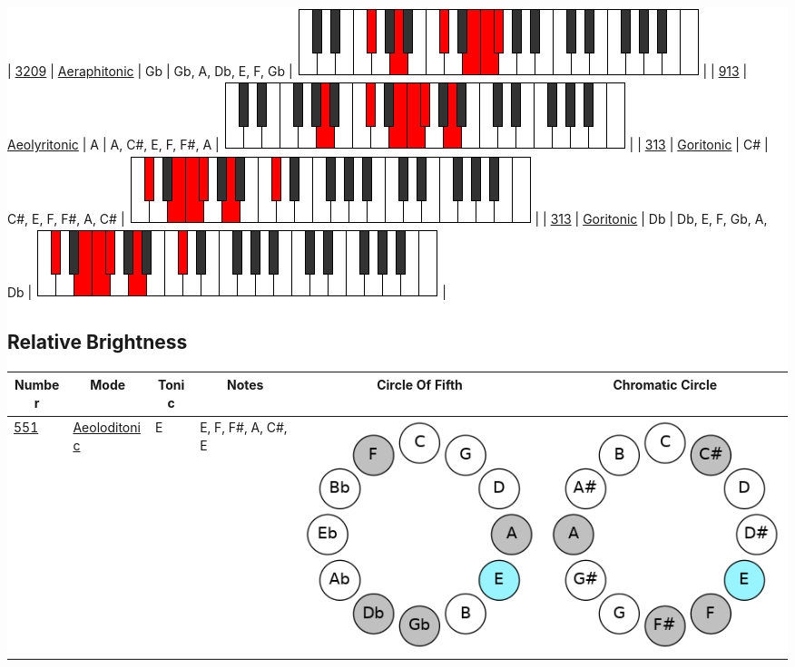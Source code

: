 | [3209](https://ianring.com/musictheory/scales/3209) | [Aeraphitonic](ModeAeraphitonic.md) | Gb | Gb, A, Db, E, F, Gb | ![GFlatAeraphitonic](ModeGFlatAeraphitonic.png) |
| [913](https://ianring.com/musictheory/scales/913) | [Aeolyritonic](ModeAeolyritonic.md) | A | A, C#, E, F, F#, A | ![ANaturalAeolyritonic](ModeANaturalAeolyritonic.png) |
| [313](https://ianring.com/musictheory/scales/313) | [Goritonic](ModeGoritonic.md) | C# | C#, E, F, F#, A, C# | ![CSharpGoritonic](ModeCSharpGoritonic.png) |
| [313](https://ianring.com/musictheory/scales/313) | [Goritonic](ModeGoritonic.md) | Db | Db, E, F, Gb, A, Db | ![DFlatGoritonic](ModeDFlatGoritonic.png) |
## Relative Brightness

| Number | Mode | Tonic | Notes | Circle Of Fifth | Chromatic Circle |
|--------|------|-------|-------|-----------------|------------------|
| [551](https://ianring.com/musictheory/scales/551) | [Aeoloditonic](ModeAeoloditonic.md) | E | E, F, F#, A, C#, E | ![ENaturalAeoloditonic](CircleOfFifthModeENaturalAeoloditonic.png) | ![ENaturalAeoloditonic](ChromaticCircleModeENaturalAeoloditonic.png) 